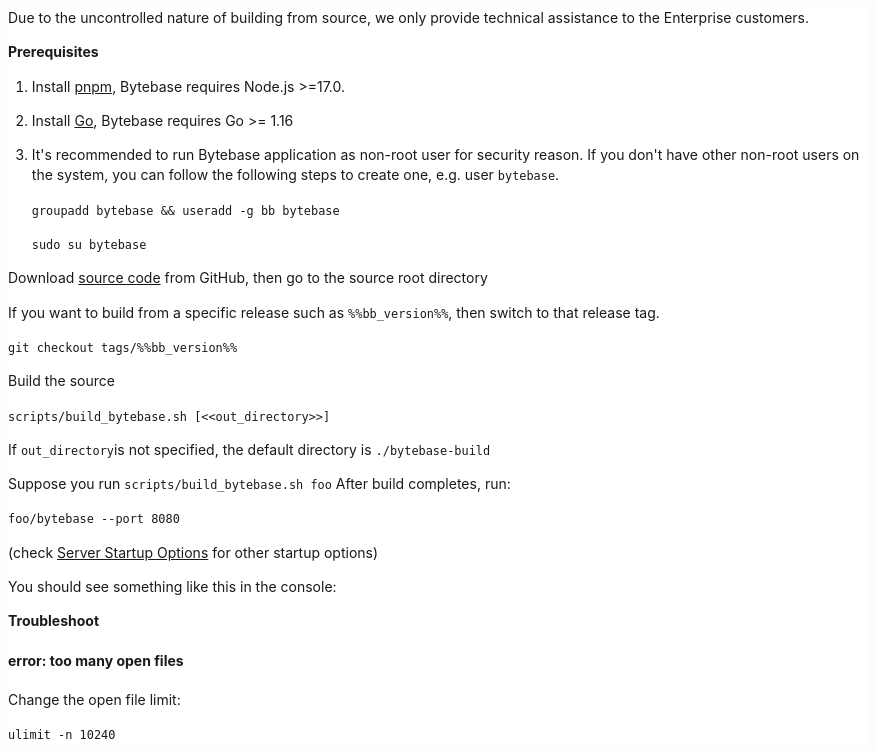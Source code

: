 Due to the uncontrolled nature of building from source, we only provide technical assistance to the Enterprise
customers.

</HintBlock>

**Prerequisites**

1. Install [pnpm](https://pnpm.io/installation), Bytebase requires Node.js >=17.0.
1. Install [Go](https://golang.org/dl/), Bytebase requires Go >= 1.16
1. It's recommended to run Bytebase application as non-root user for security reason. If you don't have other non-root users on the system, you can follow the following steps to create one, e.g. user `bytebase`.

   ```text
   groupadd bytebase && useradd -g bb bytebase
   ```

   ```text
   sudo su bytebase
   ```

Download [source code](https://github.com/bytebase/bytebase) from GitHub, then go to the source root directory

<HintBlock type="info">

If you want to build from a specific release such as `%%bb_version%%`, then switch to that release tag.

</HintBlock>

```text
git checkout tags/%%bb_version%%
```

Build the source

```text
scripts/build_bytebase.sh [<<out_directory>>]
```

If `out_directory`is not specified, the default directory is `./bytebase-build`

Suppose you run `scripts/build_bytebase.sh foo` After build completes, run:

```text
foo/bytebase --port 8080
```

(check [Server Startup Options](/docs/reference/command-line) for other startup options)

You should see something like this in the console:

<IncludeBlock url="/docs/get-started/install/terminal-startup-output-success"></IncludeBlock>

**Troubleshoot**

#### error: too many open files

Change the open file limit:

```text
ulimit -n 10240
```
